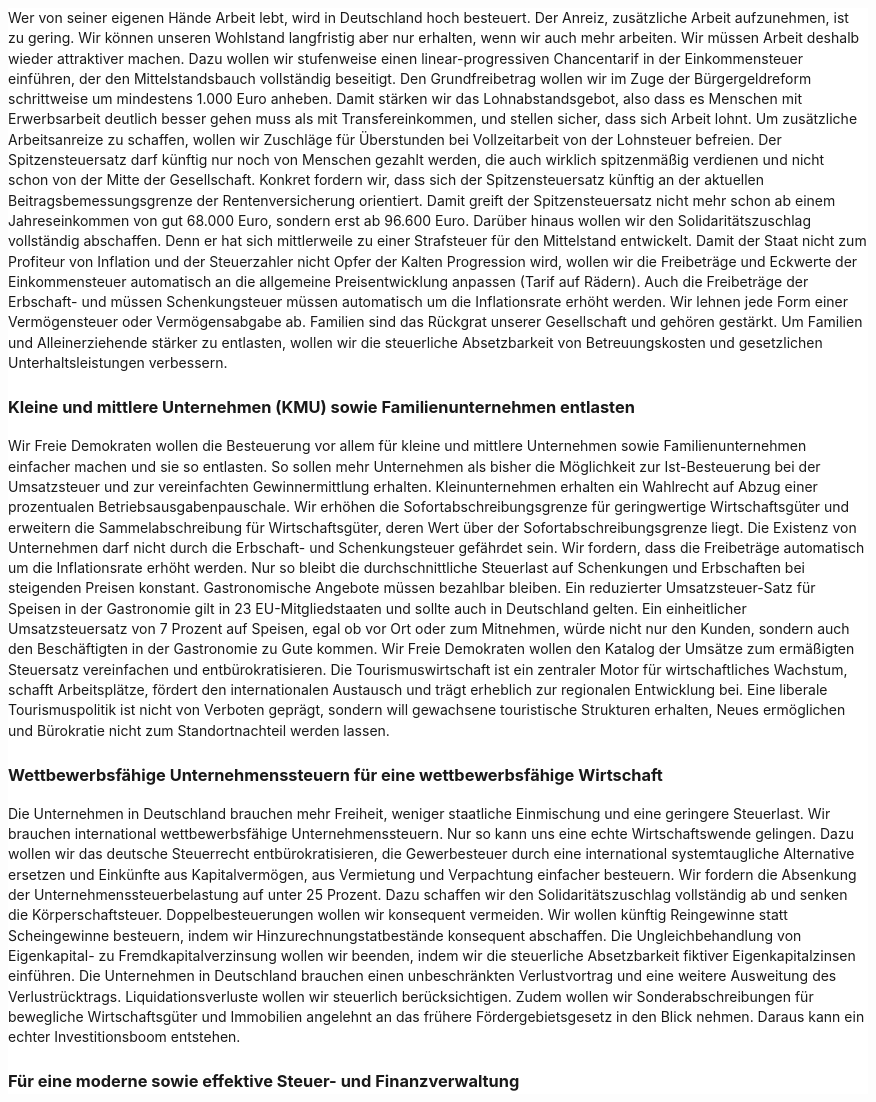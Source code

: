 Wer von seiner eigenen Hände Arbeit lebt, wird in Deutschland hoch besteuert. Der Anreiz, zusätzliche Arbeit aufzunehmen, ist zu gering. Wir können unseren Wohlstand langfristig aber nur erhalten, wenn wir auch mehr arbeiten. Wir müssen Arbeit deshalb wieder attraktiver machen. Dazu wollen wir stufenweise einen linear-progressiven Chancentarif in der Einkommensteuer einführen, der den Mittelstandsbauch vollständig beseitigt. Den Grundfreibetrag wollen wir im Zuge der Bürgergeldreform schrittweise um mindestens 1.000 Euro anheben. Damit stärken wir das Lohnabstandsgebot, also dass es Menschen mit Erwerbsarbeit deutlich besser gehen muss als mit Transfereinkommen, und stellen sicher, dass sich Arbeit lohnt. Um zusätzliche Arbeitsanreize zu schaffen, wollen wir Zuschläge für Überstunden bei Vollzeitarbeit von der Lohnsteuer befreien. Der Spitzensteuersatz darf künftig nur noch von Menschen gezahlt werden, die auch wirklich spitzenmäßig verdienen und nicht schon von der Mitte der Gesellschaft. Konkret fordern wir, dass sich der Spitzensteuersatz künftig an der aktuellen Beitragsbemessungsgrenze der Rentenversicherung orientiert. Damit greift der Spitzensteuersatz nicht mehr schon ab einem Jahreseinkommen von gut 68.000 Euro, sondern erst ab 96.600 Euro. Darüber hinaus wollen wir den Solidaritätszuschlag vollständig abschaffen. Denn er hat sich mittlerweile zu einer Strafsteuer für den Mittelstand entwickelt. Damit der Staat nicht zum Profiteur von Inflation und der Steuerzahler nicht Opfer der Kalten Progression wird, wollen wir die Freibeträge und Eckwerte der Einkommensteuer automatisch an die allgemeine Preisentwicklung anpassen (Tarif auf Rädern).
Auch die Freibeträge der Erbschaft- und müssen Schenkungsteuer müssen automatisch um die Inflationsrate erhöht werden. Wir lehnen jede Form einer Vermögensteuer oder Vermögensabgabe ab. Familien sind das Rückgrat unserer Gesellschaft und gehören gestärkt. Um Familien und Alleinerziehende stärker zu entlasten, wollen wir die steuerliche Absetzbarkeit von Betreuungskosten und gesetzlichen Unterhaltsleistungen verbessern.
### Kleine und mittlere Unternehmen (KMU) sowie Familienunternehmen entlasten
Wir Freie Demokraten wollen die Besteuerung vor allem für kleine und mittlere Unternehmen sowie Familienunternehmen einfacher machen und sie so entlasten. So sollen mehr Unternehmen als bisher die Möglichkeit zur Ist-Besteuerung bei der Umsatzsteuer und zur vereinfachten Gewinnermittlung erhalten. Kleinunternehmen erhalten ein Wahlrecht auf Abzug einer prozentualen Betriebsausgabenpauschale. Wir erhöhen die Sofortabschreibungsgrenze für geringwertige Wirtschaftsgüter und erweitern die Sammelabschreibung für Wirtschaftsgüter, deren Wert über der Sofortabschreibungsgrenze liegt.
Die Existenz von Unternehmen darf nicht durch die Erbschaft- und Schenkungsteuer gefährdet sein. Wir fordern, dass die Freibeträge automatisch um die Inflationsrate erhöht werden. Nur so bleibt die durchschnittliche Steuerlast auf Schenkungen und Erbschaften bei steigenden Preisen konstant.
Gastronomische Angebote müssen bezahlbar bleiben. Ein reduzierter Umsatzsteuer-Satz für Speisen in der Gastronomie gilt in 23 EU-Mitgliedstaaten und sollte auch in Deutschland gelten. Ein einheitlicher Umsatzsteuersatz von 7 Prozent auf Speisen, egal ob vor Ort oder zum Mitnehmen, würde nicht nur den Kunden, sondern auch den Beschäftigten in der Gastronomie zu Gute kommen. Wir Freie Demokraten wollen den Katalog der Umsätze zum ermäßigten Steuersatz vereinfachen und entbürokratisieren.
Die Tourismuswirtschaft ist ein zentraler Motor für wirtschaftliches Wachstum, schafft Arbeitsplätze, fördert den internationalen Austausch und trägt erheblich zur regionalen Entwicklung bei. Eine liberale Tourismuspolitik ist nicht von Verboten geprägt, sondern will gewachsene touristische Strukturen erhalten, Neues ermöglichen und Bürokratie nicht zum Standortnachteil werden lassen.
### Wettbewerbsfähige Unternehmenssteuern für eine wettbewerbsfähige Wirtschaft
Die Unternehmen in Deutschland brauchen mehr Freiheit, weniger staatliche Einmischung und eine geringere Steuerlast. Wir brauchen international wettbewerbsfähige Unternehmenssteuern. Nur so kann uns eine echte Wirtschaftswende gelingen. Dazu wollen wir das deutsche Steuerrecht entbürokratisieren, die Gewerbesteuer durch eine international systemtaugliche Alternative ersetzen und Einkünfte aus Kapitalvermögen, aus Vermietung und Verpachtung einfacher besteuern. Wir fordern die Absenkung der Unternehmenssteuerbelastung auf unter 25 Prozent. Dazu schaffen wir den Solidaritätszuschlag vollständig ab und senken die Körperschaftsteuer. Doppelbesteuerungen wollen wir konsequent vermeiden. Wir wollen künftig Reingewinne statt Scheingewinne besteuern, indem wir Hinzurechnungstatbestände konsequent abschaffen. Die Ungleichbehandlung von Eigenkapital- zu Fremdkapitalverzinsung wollen wir beenden, indem wir die steuerliche Absetzbarkeit fiktiver Eigenkapitalzinsen einführen. Die Unternehmen in Deutschland brauchen einen unbeschränkten Verlustvortrag und eine weitere Ausweitung des Verlustrücktrags. Liquidationsverluste wollen wir steuerlich berücksichtigen. Zudem wollen wir Sonderabschreibungen für bewegliche Wirtschaftsgüter und Immobilien angelehnt an das frühere Fördergebietsgesetz in den Blick nehmen. Daraus kann ein echter Investitionsboom entstehen.
### Für eine moderne sowie effektive Steuer- und Finanzverwaltung